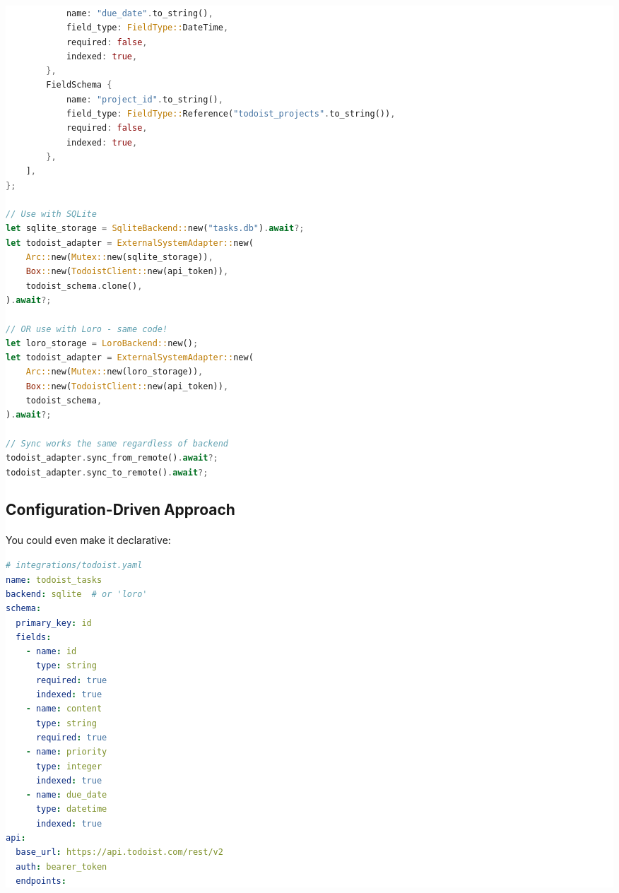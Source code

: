 ```rust
            name: "due_date".to_string(),
            field_type: FieldType::DateTime,
            required: false,
            indexed: true,
        },
        FieldSchema {
            name: "project_id".to_string(),
            field_type: FieldType::Reference("todoist_projects".to_string()),
            required: false,
            indexed: true,
        },
    ],
};

// Use with SQLite
let sqlite_storage = SqliteBackend::new("tasks.db").await?;
let todoist_adapter = ExternalSystemAdapter::new(
    Arc::new(Mutex::new(sqlite_storage)),
    Box::new(TodoistClient::new(api_token)),
    todoist_schema.clone(),
).await?;

// OR use with Loro - same code!
let loro_storage = LoroBackend::new();
let todoist_adapter = ExternalSystemAdapter::new(
    Arc::new(Mutex::new(loro_storage)),
    Box::new(TodoistClient::new(api_token)),
    todoist_schema,
).await?;

// Sync works the same regardless of backend
todoist_adapter.sync_from_remote().await?;
todoist_adapter.sync_to_remote().await?;
```

## Configuration-Driven Approach

You could even make it declarative:

```yaml
# integrations/todoist.yaml
name: todoist_tasks
backend: sqlite  # or 'loro'
schema:
  primary_key: id
  fields:
    - name: id
      type: string
      required: true
      indexed: true
    - name: content
      type: string
      required: true
    - name: priority
      type: integer
      indexed: true
    - name: due_date
      type: datetime
      indexed: true
api:
  base_url: https://api.todoist.com/rest/v2
  auth: bearer_token
  endpoints:
```